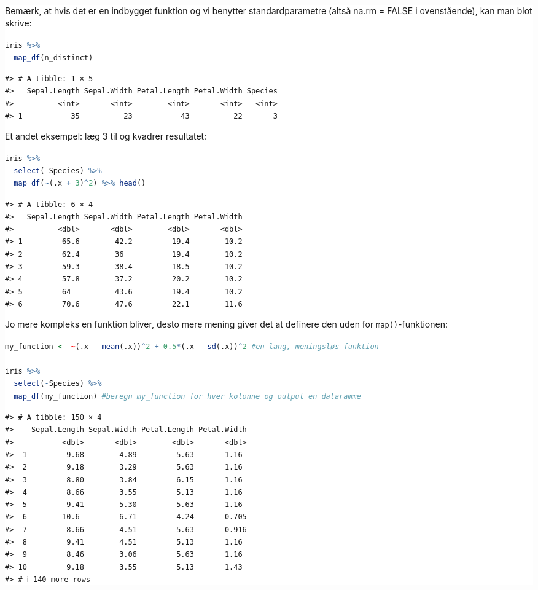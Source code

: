 Bemærk, at hvis det er en indbygget funktion og vi benytter standardparametre (altså na.rm = FALSE i ovenstående), kan man blot skrive:


``` r
iris %>%
  map_df(n_distinct)
```

```
#> # A tibble: 1 × 5
#>   Sepal.Length Sepal.Width Petal.Length Petal.Width Species
#>          <int>       <int>        <int>       <int>   <int>
#> 1           35          23           43          22       3
```

Et andet eksempel: læg 3 til og kvadrer resultatet:


``` r
iris %>%
  select(-Species) %>%
  map_df(~(.x + 3)^2) %>% head()
```

```
#> # A tibble: 6 × 4
#>   Sepal.Length Sepal.Width Petal.Length Petal.Width
#>          <dbl>       <dbl>        <dbl>       <dbl>
#> 1         65.6        42.2         19.4        10.2
#> 2         62.4        36           19.4        10.2
#> 3         59.3        38.4         18.5        10.2
#> 4         57.8        37.2         20.2        10.2
#> 5         64          43.6         19.4        10.2
#> 6         70.6        47.6         22.1        11.6
```

Jo mere kompleks en funktion bliver, desto mere mening giver det at definere den uden for `map()`-funktionen:


``` r
my_function <- ~(.x - mean(.x))^2 + 0.5*(.x - sd(.x))^2 #en lang, meningsløs funktion

iris %>%
  select(-Species) %>%
  map_df(my_function) #beregn my_function for hver kolonne og output en dataramme 
```

```
#> # A tibble: 150 × 4
#>    Sepal.Length Sepal.Width Petal.Length Petal.Width
#>           <dbl>       <dbl>        <dbl>       <dbl>
#>  1         9.68        4.89         5.63       1.16 
#>  2         9.18        3.29         5.63       1.16 
#>  3         8.80        3.84         6.15       1.16 
#>  4         8.66        3.55         5.13       1.16 
#>  5         9.41        5.30         5.63       1.16 
#>  6        10.6         6.71         4.24       0.705
#>  7         8.66        4.51         5.63       0.916
#>  8         9.41        4.51         5.13       1.16 
#>  9         8.46        3.06         5.63       1.16 
#> 10         9.18        3.55         5.13       1.43 
#> # ℹ 140 more rows
```
